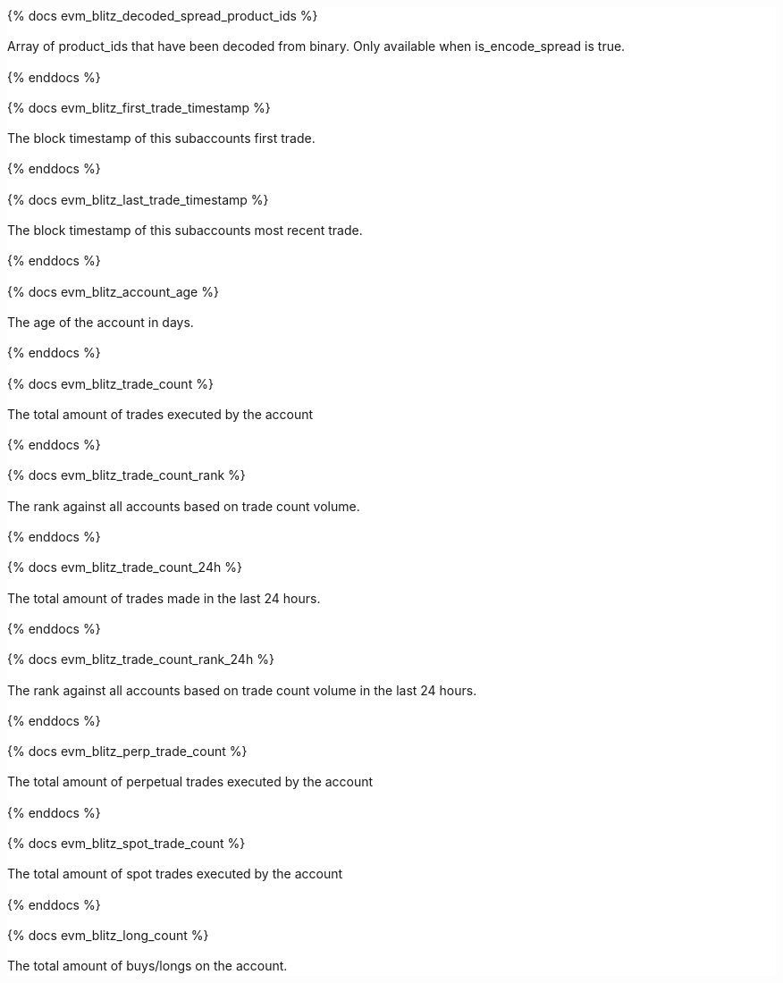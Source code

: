 {% docs evm_blitz_decoded_spread_product_ids %}

Array of product_ids that have been decoded from binary. Only available when is_encode_spread is true.

{% enddocs %}

{% docs evm_blitz_first_trade_timestamp %}

The block timestamp of this subaccounts first trade.

{% enddocs %}

{% docs evm_blitz_last_trade_timestamp %}

The block timestamp of this subaccounts most recent trade.

{% enddocs %}

{% docs evm_blitz_account_age %}

The age of the account in days.

{% enddocs %}

{% docs evm_blitz_trade_count %}

The total amount of trades executed by the account

{% enddocs %}

{% docs evm_blitz_trade_count_rank %}

The rank against all accounts based on trade count volume.

{% enddocs %}

{% docs evm_blitz_trade_count_24h %}

The total amount of trades made in the last 24 hours.

{% enddocs %}

{% docs evm_blitz_trade_count_rank_24h %}

The rank against all accounts based on trade count volume in the last 24 hours.

{% enddocs %}

{% docs evm_blitz_perp_trade_count %}

The total amount of perpetual trades executed by the account

{% enddocs %}

{% docs evm_blitz_spot_trade_count %}

The total amount of spot trades executed by the account

{% enddocs %}

{% docs evm_blitz_long_count %}

The total amount of buys/longs on the account.
